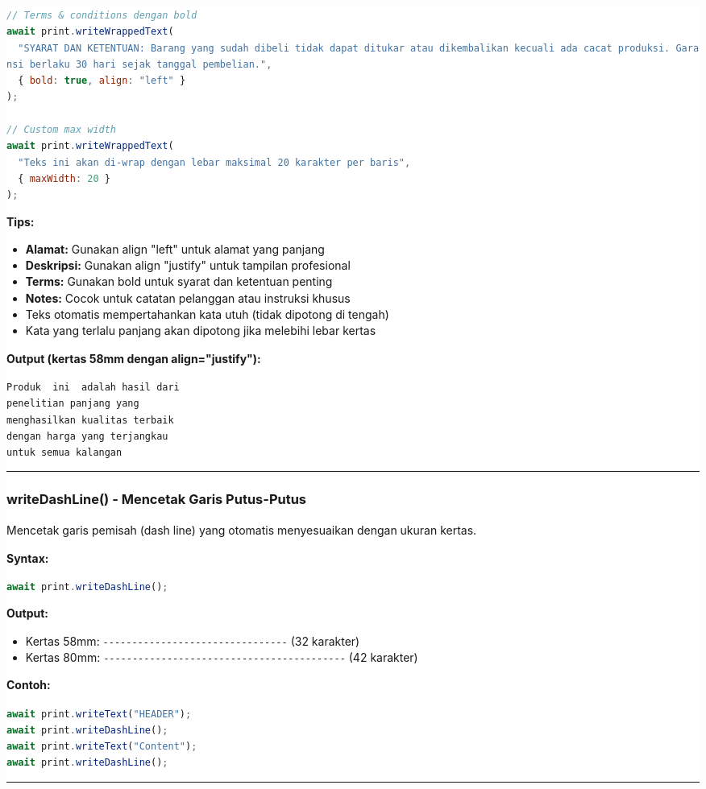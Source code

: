 ```javascript
// Terms & conditions dengan bold
await print.writeWrappedText(
  "SYARAT DAN KETENTUAN: Barang yang sudah dibeli tidak dapat ditukar atau dikembalikan kecuali ada cacat produksi. Garansi berlaku 30 hari sejak tanggal pembelian.",
  { bold: true, align: "left" }
);

// Custom max width
await print.writeWrappedText(
  "Teks ini akan di-wrap dengan lebar maksimal 20 karakter per baris",
  { maxWidth: 20 }
);
```

**Tips:**
- **Alamat:** Gunakan align "left" untuk alamat yang panjang
- **Deskripsi:** Gunakan align "justify" untuk tampilan profesional
- **Terms:** Gunakan bold untuk syarat dan ketentuan penting
- **Notes:** Cocok untuk catatan pelanggan atau instruksi khusus
- Teks otomatis mempertahankan kata utuh (tidak dipotong di tengah)
- Kata yang terlalu panjang akan dipotong jika melebihi lebar kertas

**Output (kertas 58mm dengan align="justify"):**
```
Produk  ini  adalah hasil dari
penelitian panjang yang
menghasilkan kualitas terbaik
dengan harga yang terjangkau
untuk semua kalangan
```

---

### writeDashLine() - Mencetak Garis Putus-Putus

Mencetak garis pemisah (dash line) yang otomatis menyesuaikan dengan ukuran kertas.

**Syntax:**
```javascript
await print.writeDashLine();
```

**Output:**
- Kertas 58mm: `--------------------------------` (32 karakter)
- Kertas 80mm: `------------------------------------------` (42 karakter)

**Contoh:**
```javascript
await print.writeText("HEADER");
await print.writeDashLine();
await print.writeText("Content");
await print.writeDashLine();
```

---
